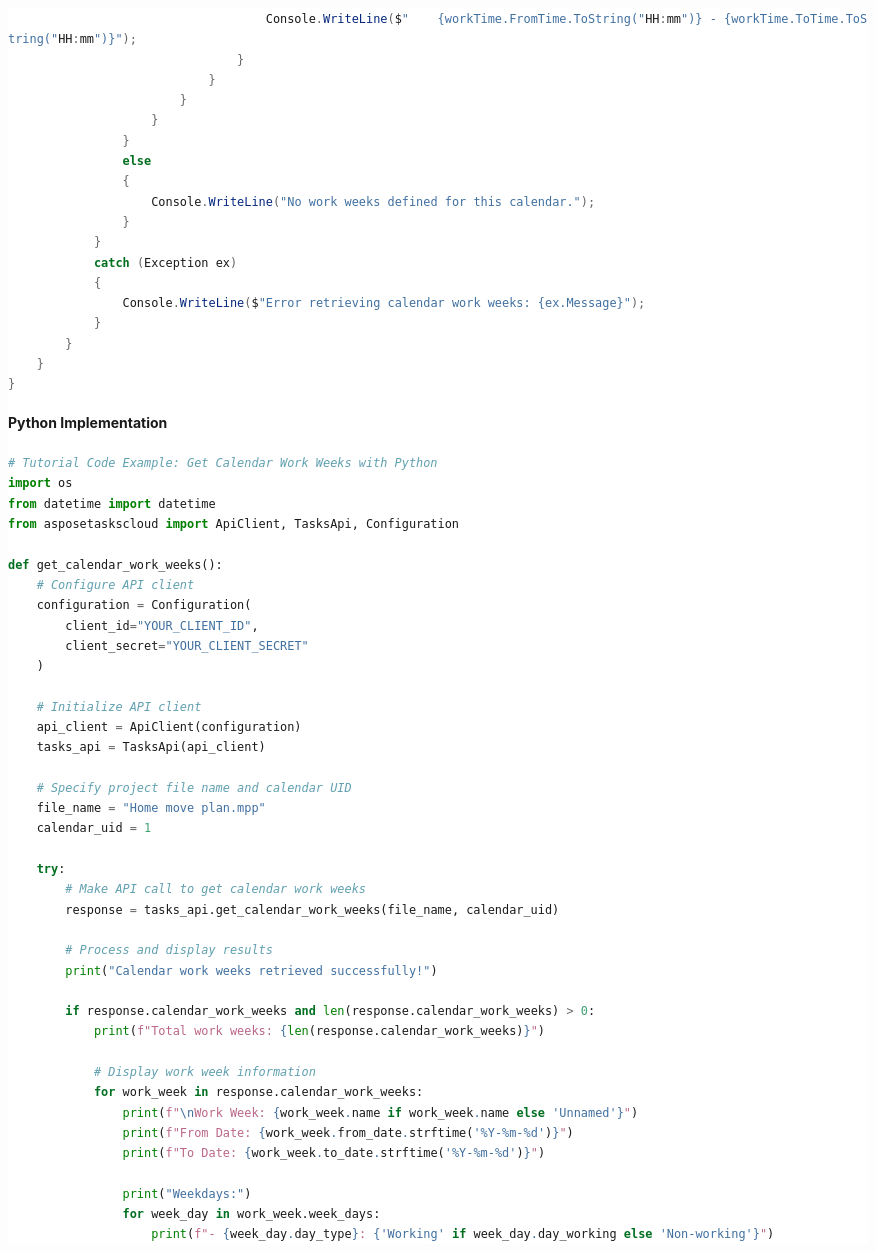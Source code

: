 ```csharp
                                    Console.WriteLine($"    {workTime.FromTime.ToString("HH:mm")} - {workTime.ToTime.ToString("HH:mm")}");
                                }
                            }
                        }
                    }
                }
                else
                {
                    Console.WriteLine("No work weeks defined for this calendar.");
                }
            }
            catch (Exception ex)
            {
                Console.WriteLine($"Error retrieving calendar work weeks: {ex.Message}");
            }
        }
    }
}
```

#### Python Implementation

```python
# Tutorial Code Example: Get Calendar Work Weeks with Python
import os
from datetime import datetime
from asposetaskscloud import ApiClient, TasksApi, Configuration

def get_calendar_work_weeks():
    # Configure API client
    configuration = Configuration(
        client_id="YOUR_CLIENT_ID",
        client_secret="YOUR_CLIENT_SECRET"
    )
    
    # Initialize API client
    api_client = ApiClient(configuration)
    tasks_api = TasksApi(api_client)
    
    # Specify project file name and calendar UID
    file_name = "Home move plan.mpp"
    calendar_uid = 1
    
    try:
        # Make API call to get calendar work weeks
        response = tasks_api.get_calendar_work_weeks(file_name, calendar_uid)
        
        # Process and display results
        print("Calendar work weeks retrieved successfully!")
        
        if response.calendar_work_weeks and len(response.calendar_work_weeks) > 0:
            print(f"Total work weeks: {len(response.calendar_work_weeks)}")
            
            # Display work week information
            for work_week in response.calendar_work_weeks:
                print(f"\nWork Week: {work_week.name if work_week.name else 'Unnamed'}")
                print(f"From Date: {work_week.from_date.strftime('%Y-%m-%d')}")
                print(f"To Date: {work_week.to_date.strftime('%Y-%m-%d')}")
                
                print("Weekdays:")
                for week_day in work_week.week_days:
                    print(f"- {week_day.day_type}: {'Working' if week_day.day_working else 'Non-working'}")
```